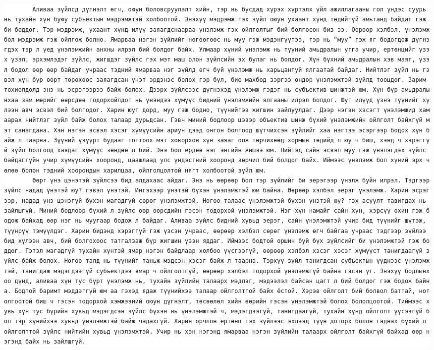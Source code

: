             Аливаа зүйлсд дүгнэлт өгч, оюун боловсруулалт хийн, тэр нь бусдад хүрэх хүртэлх үйл ажиллагааны гол үндэс суурь нь тухайн хүн буюу субъектын мэдрэмжтэй холбоотой. Энэхүү мэдрэмж гэх зүйл оюун ухаант хүнд төдийгүй амьтанд байдаг гэж би боддог. Тэр мэдрэмж, ухаант хүнд илүү заяагдснаараа үнэлэмж гэх ойлголтыг бий болгосон биз ээ. Өөрөөр хэлбэл, үнэлэмж бол мэдрэмж гэж ойлгож болно. Ямарваа нэгэн зүйлийг нөгөөгөөс нь муу гэж мэдэнгүүтээ, тэр нь “муу” гэж яг бодогдож дүгнэгдэх тэр л үед үнэлэмжийн анхны илрэл бий болдог байх. Улмаар хүний үнэлэмж нь түүний амьдралын утга учир, ертөнцийг үзэх үзэл, эрхэмлэдэг зүйлс, жигшдэг зүйлс гэх мэт маш олон зүйлсийн эх булаг нь болдог. Хүн бүхний амьдралын хэв маяг, үзэл бодол өөр өөр байдаг учраас тэдний ямарваа нэг зүйлд өгч буй үнэлэмж нь харьцангуй ялгаатай байдаг. Нийтлэг зүйл нь гэвэл хүн бүр өөрт төрөхөөс заяагдсан үнэт эрдэнэс болох гэр бүл, бие махбод зэргээ өндөр үнэлэмжтэй зүйлд тооцдог. Зарим тохиолдолд энэ нь эсрэгээрээ байж болох. Дээрх зүйлсээс дүгнэхэд үнэлэмж гэдэг нь субъектив шинжтэй юм. Хүн бүр амьдралынхаа зам мөрийг өөрсдөө тодорхойлдог нь үнэндээ хүмүүс бидний үнэлэмжийн ялгааны илрэл болдог. Юуг илүүд үзнэ түүнийг хүлээн авч эсвэл бий болгодог. Харин юуг дорд, муу гэж бодно, түүнийгээ жигшин зайлуулдаг. Дээр нэгэн хэсэгт үнэлэмжид хамаарах нийтлэг зүйл байж болох талаар дурьдсан. Гэвч миний бодлоор цэвэр объектив шинж бүхий үнэлэмжийн ойлголт байхгүй мэт санагдана. Хэн нэгэн эсвэл хэсэг хүмүүсийн ариун дээд онгон болгоод шүтчихсэн зүйлийг хаа нэгтээ эсэргээр бодох хүн байж л таарна. Зүүний үзүүрт будааг тогтоох мэт ховорхон хүн заяаг олж төрчихөөд хормын төдийд л юу ч биш, хэнд ч хэрэггүй зүйл болгоод хаядаг хүмүүс зөндөө л бий. Энэ бол ердөө нэг энгийн жишээ юм. Нийтэд сайн эсвэл муу гэж үнэлэгдэх зүйлс байдаггүйн учир хүмүүсийн хооронд, цаашлаад улс үндэстний хооронд зөрчил бий болдог байх. Иймээс үнэлэмж бол хүний эрх чөлөө болон тэдний хоорондын харилцаа, ойлголцолтой нягт холбоотой зүйл юм.
            Өөрт үнэ цэнэтэй зүйлсээ бид алдахаас айдаг. Энэ нь өөрөөр бол тэр зүйлийг би эерэгээр үнэлж буйн илрэл. Тэдгээр зүйлс надад үнэтэй юу? гэвэл үнэтэй. Ингэхээр үнэтэй бүхэн үнэлэмжтэй юм байна. Өөрөөр хэлбэл эерэг үнэлэмж. Харин эсрэгээр, надад үнэ цэнэгүй бүхэн магадгүй сөрөг үнэлэмжтэй. Нөгөө талаас үнэлэмжтэй бүхэн үнэтэй юу? гэх асуулт тавигдах нь зайлшгүй. Миний бодлоор бүхий л зүйлс өөр өөрсдийн гэсэн тодорхой үнэлэмжтэй. Нэг хүн намайг сайн хүн, хэрсүү охин гэж бодож байхад өөр нэг нь муугаар бодож л байдаг. Аливаа зүйлс бидний хувьд эерэг, сайн үнэлэмжтэй учир бид түүнийг шүтэж, түүнрүү тэмүүлдэг. Харин бидэнд хэрэггүй гэж үзсэн учраас, өөрөөр хэлбэл сөрөг үнэлэмж өгч байгаа учраас тэдгээр зүйлээ бид хүлээн авч, бий болгохоос татгалзаж бүр жигшин үзэн яддаг. Иймээс бодтой оршин буй бүх зүйлсийг би үнэлэмжтэй гэж боддог. Гэтэл магадгүй тухайн хүнтэй ямар нэгэн байдлаар холбоо үүсгээгүй, өөрөөр хэлбэл хэсэг хэсэг хүмүүст танигдаагүй зүйлс байж болох. Нөгөө талд нь түүнийг таньж мэдсэн хэсэг байж л таарна. Тэрхүү зүйл танигдсан субъектын үүднээс үнэлэмжтэй, танигдаж мэдэгдээгүй субъектдээ ямар ч ойлголтгүй, өөрөөр хэлбэл тодорхой үнэлэмжгүй байна гэсэн үг. Энэхүү бодлынхоо дүнд, аливаа хүн тус бүрт үнэлэмж нь, тухайн зүйлийн талаарх мэдлэг, мэдээлэл байсан цагт л бий болдог гэж бодож байна. Бодтой баримт мэддэггүй юм аа гэхэд ядаж түүнийхээ талаар ойлголттой байх ёстой. Хэрэв ойлголт бий болвол баттай, нотолгоотой биш ч гэсэн тодорхой хэмжээний оюун дүгнэлт, төсөөлөл хийн өөрийн гэсэн үнэлэмжтэй болох бололцоотой. Тиймээс хувь хүн тус бүрийн хувьд мэдэгдсэн зүйлс бүхэн нь үнэлэмжтэй ч, мэдэгдээгүй, танигдаагүй, тухайн хүнд ойлголт үүсээгүй бол тэр хүнийхээ хувьд үнэлэмжтэй байж чадахгүй. Харин орчлон ертөнц гэх зүйлээс эхлээд түүн доторх болон гаднах бүхий л ойлголттой зүйлс нийтийн хувьд үнэлэмжтэй. Учир нь хэн нэгэнд ямарваа нэгэн зүйлийн талаарх ойлголт байхгүй байхад өөр нэгэнд байх нь зайлшгүй.